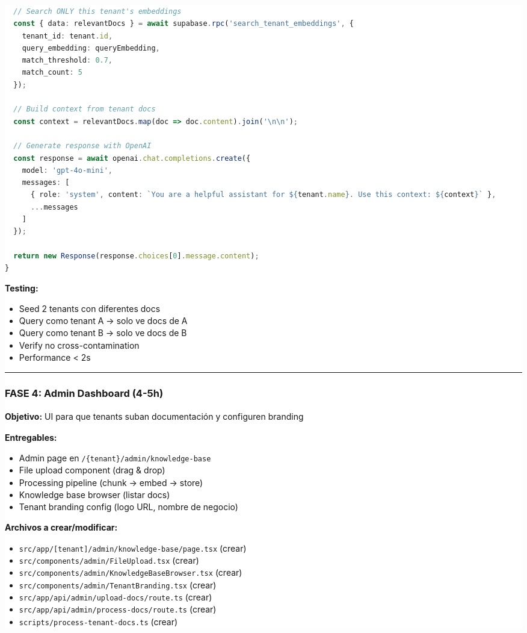 ```typescript
  // Search ONLY this tenant's embeddings
  const { data: relevantDocs } = await supabase.rpc('search_tenant_embeddings', {
    tenant_id: tenant.id,
    query_embedding: queryEmbedding,
    match_threshold: 0.7,
    match_count: 5
  });

  // Build context from tenant docs
  const context = relevantDocs.map(doc => doc.content).join('\n\n');

  // Generate response with OpenAI
  const response = await openai.chat.completions.create({
    model: 'gpt-4o-mini',
    messages: [
      { role: 'system', content: `You are a helpful assistant for ${tenant.name}. Use this context: ${context}` },
      ...messages
    ]
  });

  return new Response(response.choices[0].message.content);
}
```

**Testing:**
- Seed 2 tenants con diferentes docs
- Query como tenant A → solo ve docs de A
- Query como tenant B → solo ve docs de B
- Verify no cross-contamination
- Performance < 2s

---

### FASE 4: Admin Dashboard (4-5h)

**Objetivo:** UI para que tenants suban documentación y configuren branding

**Entregables:**
- Admin page en `/{tenant}/admin/knowledge-base`
- File upload component (drag & drop)
- Processing pipeline (chunk → embed → store)
- Knowledge base browser (listar docs)
- Tenant branding config (logo URL, nombre de negocio)

**Archivos a crear/modificar:**
- `src/app/[tenant]/admin/knowledge-base/page.tsx` (crear)
- `src/components/admin/FileUpload.tsx` (crear)
- `src/components/admin/KnowledgeBaseBrowser.tsx` (crear)
- `src/components/admin/TenantBranding.tsx` (crear)
- `src/app/api/admin/upload-docs/route.ts` (crear)
- `src/app/api/admin/process-docs/route.ts` (crear)
- `scripts/process-tenant-docs.ts` (crear)
